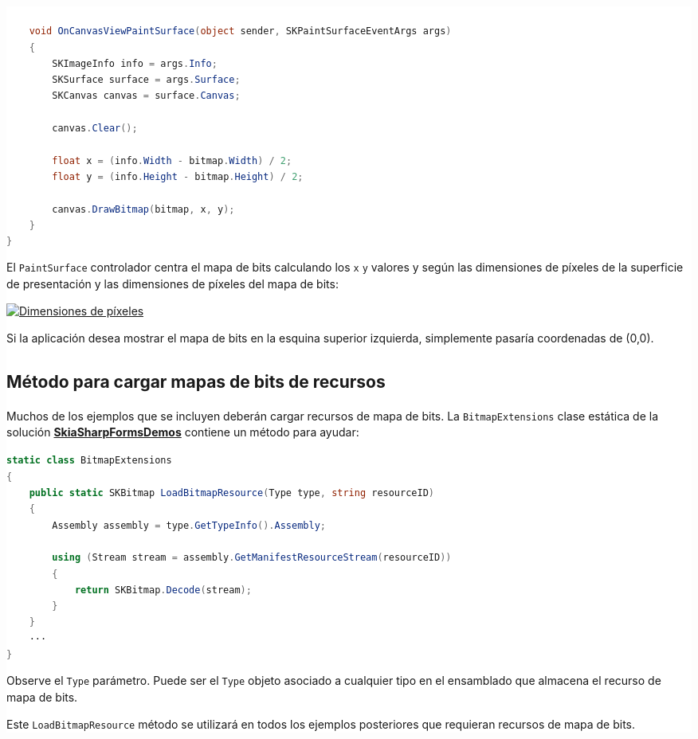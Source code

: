```csharp

    void OnCanvasViewPaintSurface(object sender, SKPaintSurfaceEventArgs args)
    {
        SKImageInfo info = args.Info;
        SKSurface surface = args.Surface;
        SKCanvas canvas = surface.Canvas;

        canvas.Clear();

        float x = (info.Width - bitmap.Width) / 2;
        float y = (info.Height - bitmap.Height) / 2;

        canvas.DrawBitmap(bitmap, x, y);
    }
}
```

El `PaintSurface` controlador centra el mapa de bits calculando los `x` `y` valores y según las dimensiones de píxeles de la superficie de presentación y las dimensiones de píxeles del mapa de bits:

[![Dimensiones de píxeles](displaying-images/PixelDimensions.png "Dimensiones de píxeles")](displaying-images/PixelDimensions-Large.png#lightbox)

Si la aplicación desea mostrar el mapa de bits en la esquina superior izquierda, simplemente pasaría coordenadas de (0,0). 

## <a name="a-method-for-loading-resource-bitmaps"></a>Método para cargar mapas de bits de recursos

Muchos de los ejemplos que se incluyen deberán cargar recursos de mapa de bits. La `BitmapExtensions` clase estática de la solución **[SkiaSharpFormsDemos](https://docs.microsoft.com/samples/xamarin/xamarin-forms-samples/skiasharpforms-demos)** contiene un método para ayudar:

```csharp
static class BitmapExtensions
{
    public static SKBitmap LoadBitmapResource(Type type, string resourceID)
    {
        Assembly assembly = type.GetTypeInfo().Assembly;

        using (Stream stream = assembly.GetManifestResourceStream(resourceID))
        {
            return SKBitmap.Decode(stream);
        }
    }
    ···
}
```

Observe el `Type` parámetro. Puede ser el `Type` objeto asociado a cualquier tipo en el ensamblado que almacena el recurso de mapa de bits.

Este `LoadBitmapResource` método se utilizará en todos los ejemplos posteriores que requieran recursos de mapa de bits.
